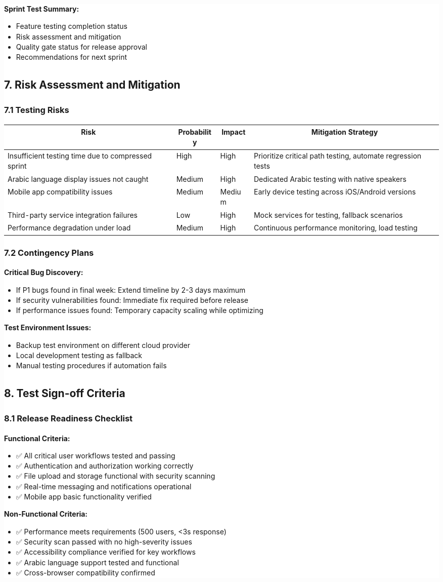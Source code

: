 **Sprint Test Summary:**
- Feature testing completion status
- Risk assessment and mitigation
- Quality gate status for release approval
- Recommendations for next sprint

## 7. Risk Assessment and Mitigation

### 7.1 Testing Risks

| Risk | Probability | Impact | Mitigation Strategy |
|------|------------|---------|-------------------|
| Insufficient testing time due to compressed sprint | High | High | Prioritize critical path testing, automate regression tests |
| Arabic language display issues not caught | Medium | High | Dedicated Arabic testing with native speakers |
| Mobile app compatibility issues | Medium | Medium | Early device testing across iOS/Android versions |
| Third-party service integration failures | Low | High | Mock services for testing, fallback scenarios |
| Performance degradation under load | Medium | High | Continuous performance monitoring, load testing |

### 7.2 Contingency Plans

**Critical Bug Discovery:**
- If P1 bugs found in final week: Extend timeline by 2-3 days maximum
- If security vulnerabilities found: Immediate fix required before release
- If performance issues found: Temporary capacity scaling while optimizing

**Test Environment Issues:**
- Backup test environment on different cloud provider
- Local development testing as fallback
- Manual testing procedures if automation fails

## 8. Test Sign-off Criteria

### 8.1 Release Readiness Checklist

**Functional Criteria:**
- ✅ All critical user workflows tested and passing
- ✅ Authentication and authorization working correctly
- ✅ File upload and storage functional with security scanning
- ✅ Real-time messaging and notifications operational
- ✅ Mobile app basic functionality verified

**Non-Functional Criteria:**
- ✅ Performance meets requirements (500 users, <3s response)
- ✅ Security scan passed with no high-severity issues
- ✅ Accessibility compliance verified for key workflows
- ✅ Arabic language support tested and functional
- ✅ Cross-browser compatibility confirmed
